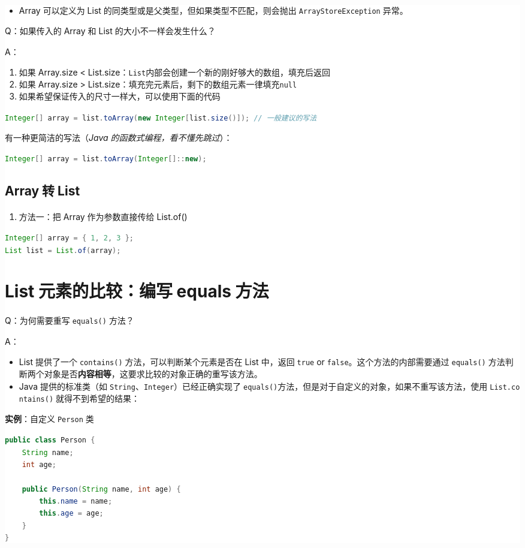 -   Array 可以定义为 List 的同类型或是父类型，但如果类型不匹配，则会抛出 `ArrayStoreException` 异常。



Q：如果传入的 Array 和 List 的大小不一样会发生什么？

A：

1.  如果 Array.size < List.size：`List`内部会创建一个新的刚好够大的数组，填充后返回
2.  如果 Array.size > List.size：填充完元素后，剩下的数组元素一律填充`null`
3.  如果希望保证传入的尺寸一样大，可以使用下面的代码

```java
Integer[] array = list.toArray(new Integer[list.size()]); // 一般建议的写法
```

有一种更简洁的写法（*Java 的函数式编程，看不懂先跳过*）：

```java
Integer[] array = list.toArray(Integer[]::new);
```



## Array 转 List

1.  方法一：把 Array 作为参数直接传给 List.of()

```java
Integer[] array = { 1, 2, 3 };
List list = List.of(array);
```



# List 元素的比较：编写 equals 方法

Q：为何需要重写 `equals()` 方法？

A：

-   List 提供了一个 `contains()` 方法，可以判断某个元素是否在 List 中，返回 `true` or `false`。这个方法的内部需要通过 `equals()` 方法判断两个对象是否**内容相等**，这要求比较的对象正确的重写该方法。
-   Java 提供的标准类（如 `String`、`Integer`）已经正确实现了 `equals()`方法，但是对于自定义的对象，如果不重写该方法，使用 `List.contains()` 就得不到希望的结果：



**实例**：自定义 `Person` 类

```java
public class Person {
    String name;
    int age;

    public Person(String name, int age) {
        this.name = name;
        this.age = age;
    }
}
```
